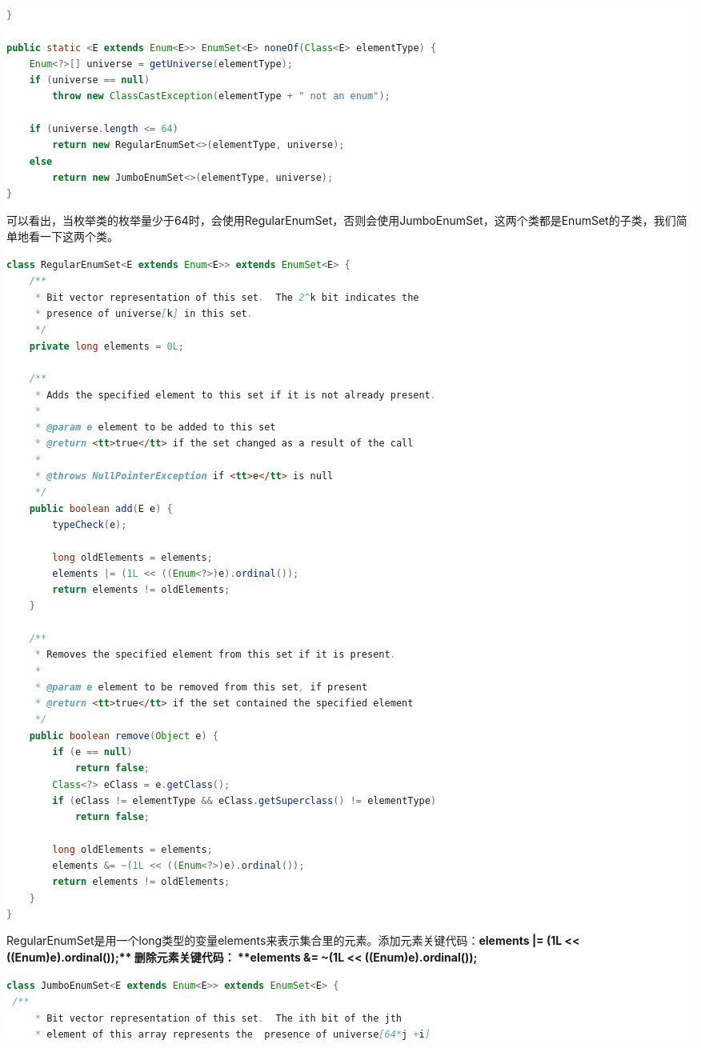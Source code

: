 ```java
}

public static <E extends Enum<E>> EnumSet<E> noneOf(Class<E> elementType) {
    Enum<?>[] universe = getUniverse(elementType);
    if (universe == null)
        throw new ClassCastException(elementType + " not an enum");

    if (universe.length <= 64)
        return new RegularEnumSet<>(elementType, universe);
    else
        return new JumboEnumSet<>(elementType, universe);
}
```
可以看出，当枚举类的枚举量少于64时，会使用RegularEnumSet，否则会使用JumboEnumSet，这两个类都是EnumSet的子类，我们简单地看一下这两个类。
```java
class RegularEnumSet<E extends Enum<E>> extends EnumSet<E> {
	/**
     * Bit vector representation of this set.  The 2^k bit indicates the
     * presence of universe[k] in this set.
     */
    private long elements = 0L;
    
	/**
     * Adds the specified element to this set if it is not already present.
     *
     * @param e element to be added to this set
     * @return <tt>true</tt> if the set changed as a result of the call
     *
     * @throws NullPointerException if <tt>e</tt> is null
     */
    public boolean add(E e) {
        typeCheck(e);

        long oldElements = elements;
        elements |= (1L << ((Enum<?>)e).ordinal());
        return elements != oldElements;
    }

    /**
     * Removes the specified element from this set if it is present.
     *
     * @param e element to be removed from this set, if present
     * @return <tt>true</tt> if the set contained the specified element
     */
    public boolean remove(Object e) {
        if (e == null)
            return false;
        Class<?> eClass = e.getClass();
        if (eClass != elementType && eClass.getSuperclass() != elementType)
            return false;

        long oldElements = elements;
        elements &= ~(1L << ((Enum<?>)e).ordinal());
        return elements != oldElements;
    }
}
```
RegularEnumSet是用一个long类型的变量elements来表示集合里的元素。添加元素关键代码：**elements |= (1L << ((Enum<?>)e).ordinal());** 删除元素关键代码： **elements &= ~(1L << ((Enum<?>)e).ordinal());**
```java
class JumboEnumSet<E extends Enum<E>> extends EnumSet<E> {
 /**
     * Bit vector representation of this set.  The ith bit of the jth
     * element of this array represents the  presence of universe[64*j +i]
```